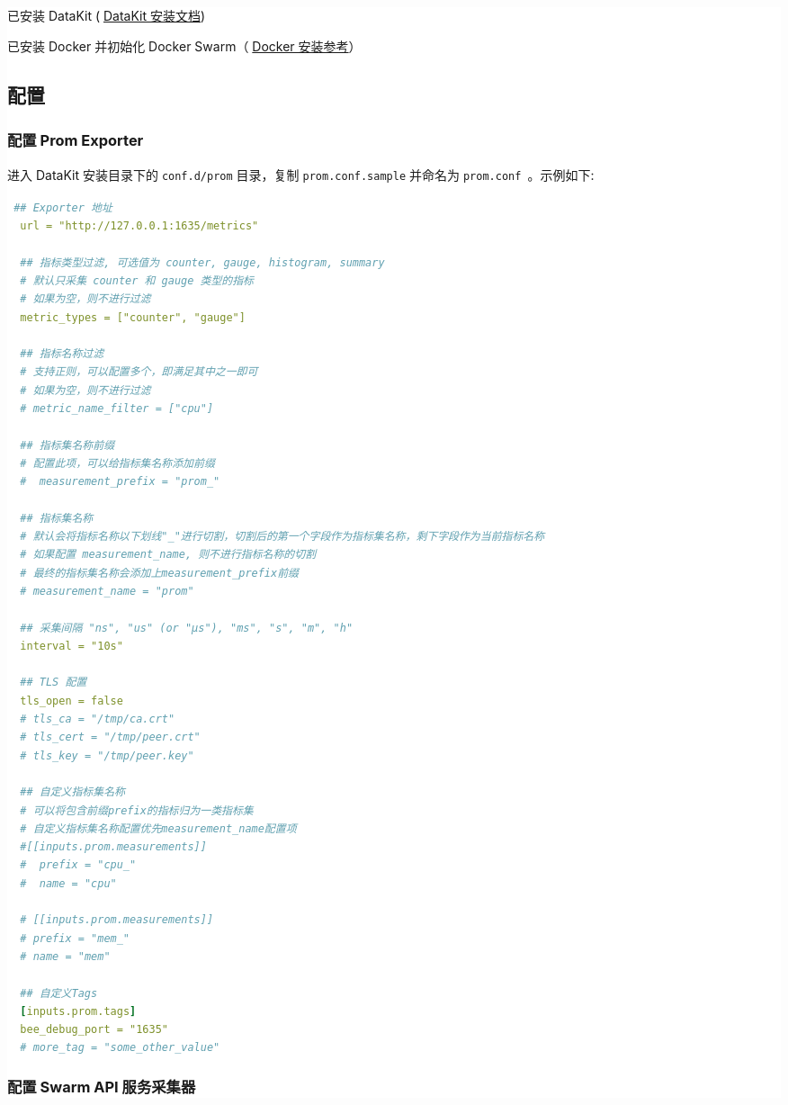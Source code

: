 已安装 DataKit ( [DataKit 安装文档](/datakit/datakit-install.md))

已安装 Docker 并初始化 Docker Swarm（ [Docker 安装参考](https://docs.docker.com/engine/install/)）

## 配置

### 配置 Prom Exporter

进入 DataKit 安装目录下的 `conf.d/prom` 目录，复制 `prom.conf.sample` 并命名为 `prom.conf `。示例如下:

```yaml
 ## Exporter 地址
  url = "http://127.0.0.1:1635/metrics"

  ## 指标类型过滤, 可选值为 counter, gauge, histogram, summary
  # 默认只采集 counter 和 gauge 类型的指标
  # 如果为空，则不进行过滤
  metric_types = ["counter", "gauge"]

  ## 指标名称过滤
  # 支持正则，可以配置多个，即满足其中之一即可
  # 如果为空，则不进行过滤
  # metric_name_filter = ["cpu"]

  ## 指标集名称前缀
  # 配置此项，可以给指标集名称添加前缀
  #  measurement_prefix = "prom_"

  ## 指标集名称
  # 默认会将指标名称以下划线"_"进行切割，切割后的第一个字段作为指标集名称，剩下字段作为当前指标名称
  # 如果配置 measurement_name, 则不进行指标名称的切割
  # 最终的指标集名称会添加上measurement_prefix前缀
  # measurement_name = "prom"

  ## 采集间隔 "ns", "us" (or "µs"), "ms", "s", "m", "h"
  interval = "10s"

  ## TLS 配置
  tls_open = false
  # tls_ca = "/tmp/ca.crt"
  # tls_cert = "/tmp/peer.crt"
  # tls_key = "/tmp/peer.key"

  ## 自定义指标集名称
  # 可以将包含前缀prefix的指标归为一类指标集
  # 自定义指标集名称配置优先measurement_name配置项
  #[[inputs.prom.measurements]]
  #  prefix = "cpu_"
  #  name = "cpu"

  # [[inputs.prom.measurements]]
  # prefix = "mem_"
  # name = "mem"

  ## 自定义Tags
  [inputs.prom.tags]
  bee_debug_port = "1635"
  # more_tag = "some_other_value"
```
### 配置 Swarm API 服务采集器
